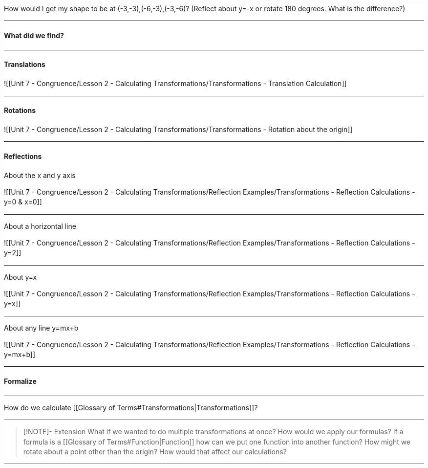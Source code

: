 How would I get my shape to be at (-3,-3),(-6,-3),(-3,-6)? (Reflect about y=-x or rotate 180 degrees. What is the difference?)



---
#### What did we find?
---

#### Translations

 ![[Unit 7 - Congruence/Lesson 2 - Calculating Transformations/Transformations - Translation Calculation]]
 
---
#### Rotations
![[Unit 7 - Congruence/Lesson 2 - Calculating Transformations/Transformations - Rotation about the origin]]

---
#### Reflections
About the x and y axis

![[Unit 7 - Congruence/Lesson 2 - Calculating Transformations/Reflection Examples/Transformations - Reflection Calculations - y=0 & x=0]]

---
About a horizontal line

![[Unit 7 - Congruence/Lesson 2 - Calculating Transformations/Reflection Examples/Transformations - Reflection Calculations - y=2]]

---
About y=x

![[Unit 7 - Congruence/Lesson 2 - Calculating Transformations/Reflection Examples/Transformations - Reflection Calculations - y=x]]

---
About any line y=mx+b

![[Unit 7 - Congruence/Lesson 2 - Calculating Transformations/Reflection Examples/Transformations - Reflection Calculations - y=mx+b]]

---


#### Formalize

---

How do we calculate [[Glossary of Terms#Transformations|Transformations]]?

---


>[!NOTE]- Extension
> What if we wanted to do multiple transformations at once? How would we apply our formulas?
> If a formula is a [[Glossary of Terms#Function|Function]] how can we put one function into another function?
> How might we rotate about a point other than the origin? How would that affect our calculations?

---